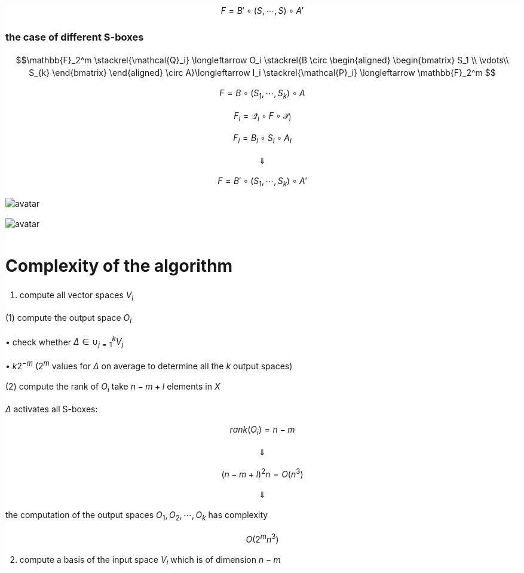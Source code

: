 $$F = B' \circ (S,\cdots, S) \circ A' $$

### the case of different S-boxes

$$\mathbb{F}_2^m \stackrel{\mathcal{Q}_i} \longleftarrow O_i \stackrel{B \circ 
\begin{aligned} 
\begin{bmatrix}
    S_1  \\
    \vdots\\
    S_{k}
     \end{bmatrix}
    \end{aligned}
     \circ A}\longleftarrow I_i  \stackrel{\mathcal{P}_i} \longleftarrow \mathbb{F}_2^m 
$$

$$F = B \circ (S_1,\cdots,S_k) \circ A $$

$$F_i = \mathcal{Q}_i \circ F \circ \mathcal{P}_i$$

$$F_i = B_i \circ S_i \circ A_i$$

$$\Downarrow$$

$$F = B' \circ (S_1,\cdots,S_k) \circ A' $$

![avatar](https://github.com/jingyulee98/Affine-Equivalence-Algorithm/blob/main/Generic%20algorithm_recovering%20affine%20layers.png?raw=true)

![avatar](https://github.com/jingyulee98/Affine-Equivalence-Algorithm/blob/main/Generic%20algorithm_Algorithm%201.png?raw=true)

# Complexity of the algorithm

1. compute all vector spaces $V_i$

(1) compute the output space $O_i$

$\bullet$ check whether $\Delta\in \cup^k_{j=1}V_j$

$\bullet$ $k2^{-m}$ ($2^m$ values for $\Delta$ on average to determine all the $k$ output spaces)

(2) compute the rank of $O_i$
take $n-m+l$ elements in $X$

$\Delta$ activates all S-boxes:

$$rank(O_i)=n-m$$

$$ \Downarrow$$

$$(n-m+l)^{2}n=O(n^3)$$

$$ \Downarrow$$

the computation of the output spaces $O_1,O_2,\cdots, O_k$ has complexity

$$O(2^mn^3)$$

2. compute a basis of the input space $V_i$ which is of dimension $n-m$
